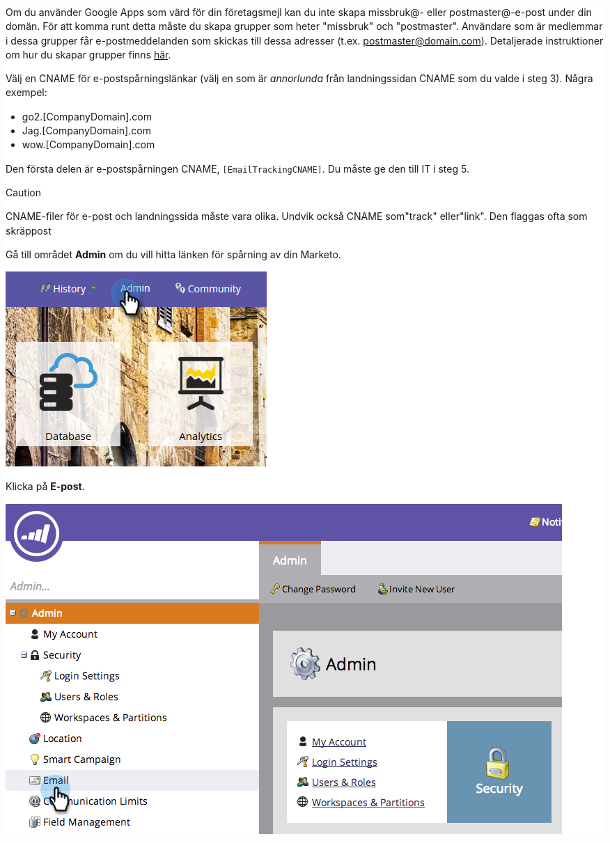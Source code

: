Om du använder Google Apps som värd för din företagsmejl kan du inte skapa missbruk@- eller postmaster@-e-post under din domän. För att komma runt detta måste du skapa grupper som heter &quot;missbruk&quot; och &quot;postmaster&quot;. Användare som är medlemmar i dessa grupper får e-postmeddelanden som skickas till dessa adresser (t.ex. postmaster@domain.com). Detaljerade instruktioner om hur du skapar grupper finns [här](https://support.google.com/a/answer/33343#adminconsole).

   Välj en CNAME för e-postspårningslänkar (välj en som är _annorlunda_ från landningssidan CNAME som du valde i steg 3). Några exempel:

   * go2.[CompanyDomain].com
   * Jag.[CompanyDomain].com
   * wow.[CompanyDomain].com

   Den första delen är e-postspårningen CNAME, `[EmailTrackingCNAME]`. Du måste ge den till IT i steg 5.

   >[!CAUTION]
   >
   >CNAME-filer för e-post och landningssida måste vara olika. Undvik också CNAME som&quot;track&quot; eller&quot;link&quot;. Den flaggas ofta som skräppost

   Gå till området **Admin** om du vill hitta länken för spårning av din Marketo.

   ![](assets/admin.png)

   Klicka på **E-post**.

   ![](assets/image2015-1-6-13-3a55-3a32.png)
